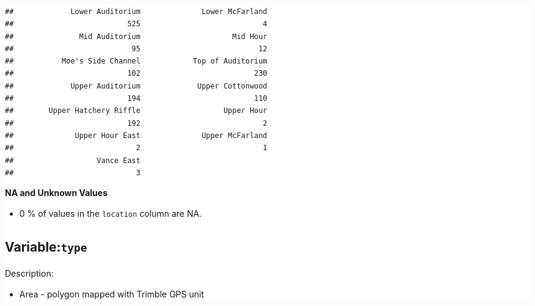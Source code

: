     ##             Lower Auditorium              Lower McFarland 
    ##                          525                            4 
    ##               Mid Auditorium                     Mid Hour 
    ##                           95                           12 
    ##           Moe's Side Channel            Top of Auditorium 
    ##                          102                          230 
    ##             Upper Auditorium             Upper Cottonwood 
    ##                          194                          110 
    ##        Upper Hatchery Riffle                   Upper Hour 
    ##                          192                            2 
    ##              Upper Hour East              Upper McFarland 
    ##                            2                            1 
    ##                   Vance East 
    ##                            3

**NA and Unknown Values**

-   0 % of values in the `location` column are NA.

## Variable:`type`

Description:

-   Area - polygon mapped with Trimble GPS unit
